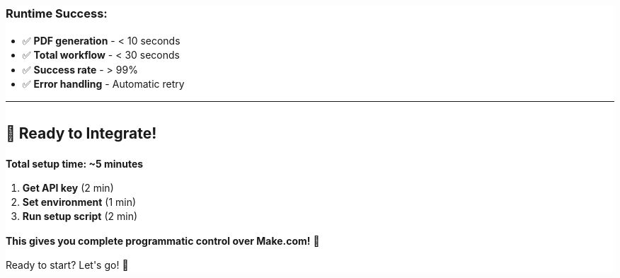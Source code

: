 ### **Runtime Success:**
- ✅ **PDF generation** - < 10 seconds
- ✅ **Total workflow** - < 30 seconds
- ✅ **Success rate** - > 99%
- ✅ **Error handling** - Automatic retry

---

## 🚀 Ready to Integrate!

**Total setup time: ~5 minutes**

1. **Get API key** (2 min)
2. **Set environment** (1 min)
3. **Run setup script** (2 min)

**This gives you complete programmatic control over Make.com!** 🎯

Ready to start? Let's go! 🚀
